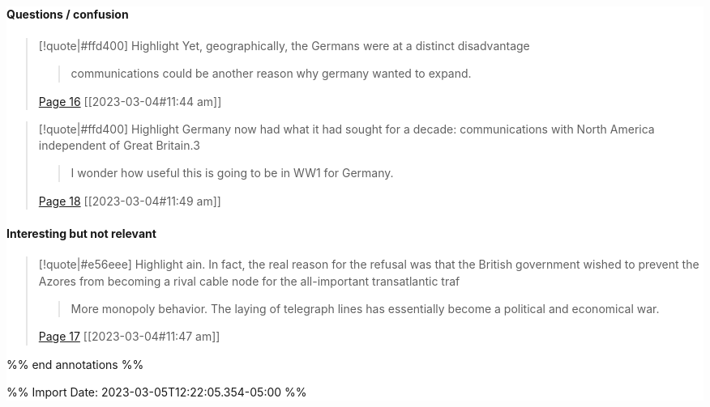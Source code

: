 #### Questions / confusion

> [!quote|#ffd400] Highlight
> Yet, geographically, the Germans were at a distinct disadvantage
>
>> communications could be another reason why germany wanted to expand.
>
> [Page 16](zotero://open-pdf/library/items/6QWVLTBD?page=16) [[2023-03-04#11:44 am]]

> [!quote|#ffd400] Highlight
> Germany now had what it had sought for a decade: communications with North America independent of Great Britain.3
>
>> I wonder how useful this is going to be in WW1 for Germany.
>
> [Page 18](zotero://open-pdf/library/items/6QWVLTBD?page=18) [[2023-03-04#11:49 am]]

#### Interesting but not relevant

> [!quote|#e56eee] Highlight
> ain. In fact, the real reason for the refusal was that the British government wished to prevent the Azores from becoming a rival cable node for the all-important transatlantic traf
>
>> More monopoly behavior. The laying of telegraph lines has essentially become a political and economical war.
>
> [Page 17](zotero://open-pdf/library/items/6QWVLTBD?page=17) [[2023-03-04#11:47 am]]


%% end annotations %%

%% Import Date: 2023-03-05T12:22:05.354-05:00 %%
